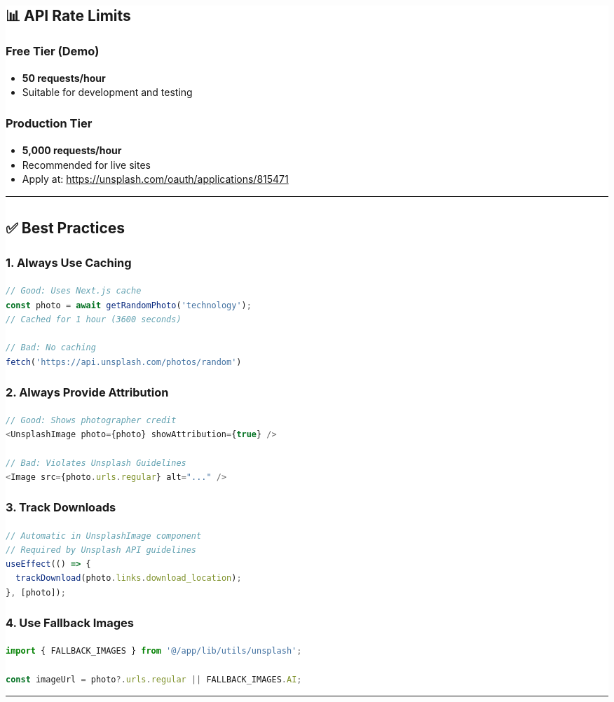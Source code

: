 
## 📊 **API Rate Limits**

### **Free Tier (Demo)**
- **50 requests/hour**
- Suitable for development and testing

### **Production Tier**
- **5,000 requests/hour**
- Recommended for live sites
- Apply at: https://unsplash.com/oauth/applications/815471

---

## ✅ **Best Practices**

### **1. Always Use Caching**

```typescript
// Good: Uses Next.js cache
const photo = await getRandomPhoto('technology');
// Cached for 1 hour (3600 seconds)

// Bad: No caching
fetch('https://api.unsplash.com/photos/random')
```

### **2. Always Provide Attribution**

```typescript
// Good: Shows photographer credit
<UnsplashImage photo={photo} showAttribution={true} />

// Bad: Violates Unsplash Guidelines
<Image src={photo.urls.regular} alt="..." />
```

### **3. Track Downloads**

```typescript
// Automatic in UnsplashImage component
// Required by Unsplash API guidelines
useEffect(() => {
  trackDownload(photo.links.download_location);
}, [photo]);
```

### **4. Use Fallback Images**

```typescript
import { FALLBACK_IMAGES } from '@/app/lib/utils/unsplash';

const imageUrl = photo?.urls.regular || FALLBACK_IMAGES.AI;
```

---